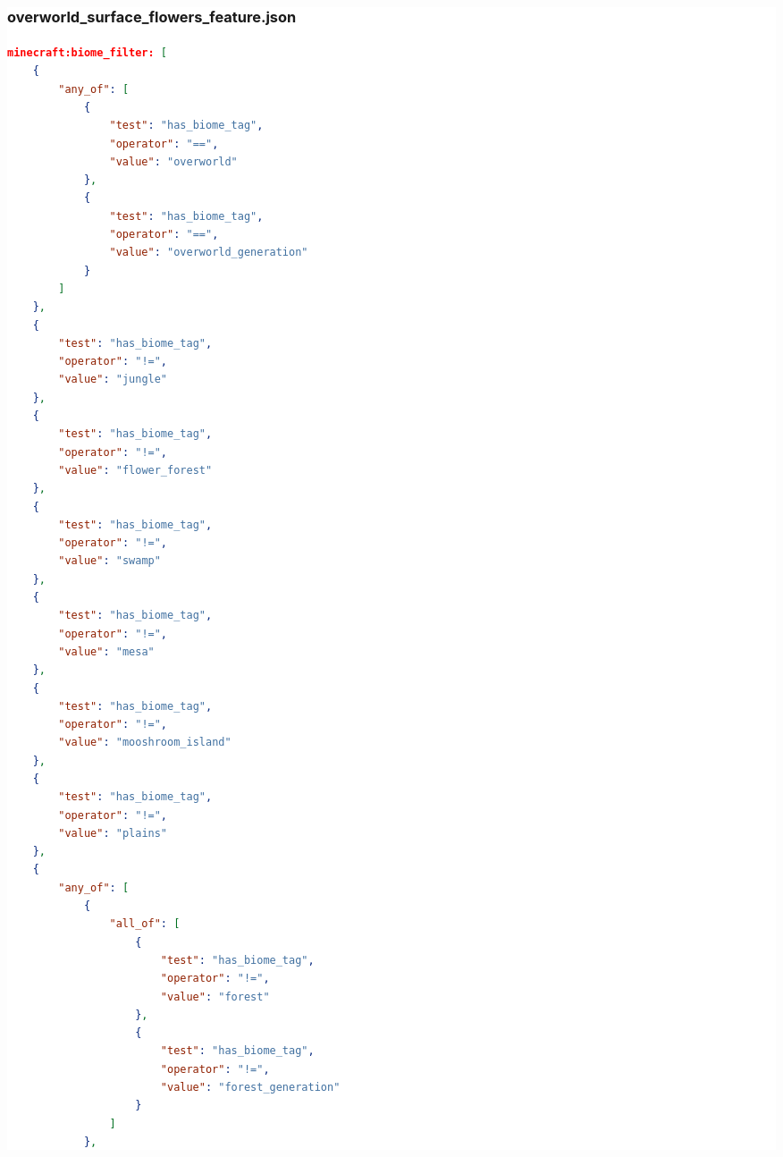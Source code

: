 ### overworld_surface_flowers_feature.json
```JSON
minecraft:biome_filter: [
    {
        "any_of": [
            {
                "test": "has_biome_tag",
                "operator": "==",
                "value": "overworld"
            },
            {
                "test": "has_biome_tag",
                "operator": "==",
                "value": "overworld_generation"
            }
        ]
    },
    {
        "test": "has_biome_tag",
        "operator": "!=",
        "value": "jungle"
    },
    {
        "test": "has_biome_tag",
        "operator": "!=",
        "value": "flower_forest"
    },
    {
        "test": "has_biome_tag",
        "operator": "!=",
        "value": "swamp"
    },
    {
        "test": "has_biome_tag",
        "operator": "!=",
        "value": "mesa"
    },
    {
        "test": "has_biome_tag",
        "operator": "!=",
        "value": "mooshroom_island"
    },
    {
        "test": "has_biome_tag",
        "operator": "!=",
        "value": "plains"
    },
    {
        "any_of": [
            {
                "all_of": [
                    {
                        "test": "has_biome_tag",
                        "operator": "!=",
                        "value": "forest"
                    },
                    {
                        "test": "has_biome_tag",
                        "operator": "!=",
                        "value": "forest_generation"
                    }
                ]
            },
```